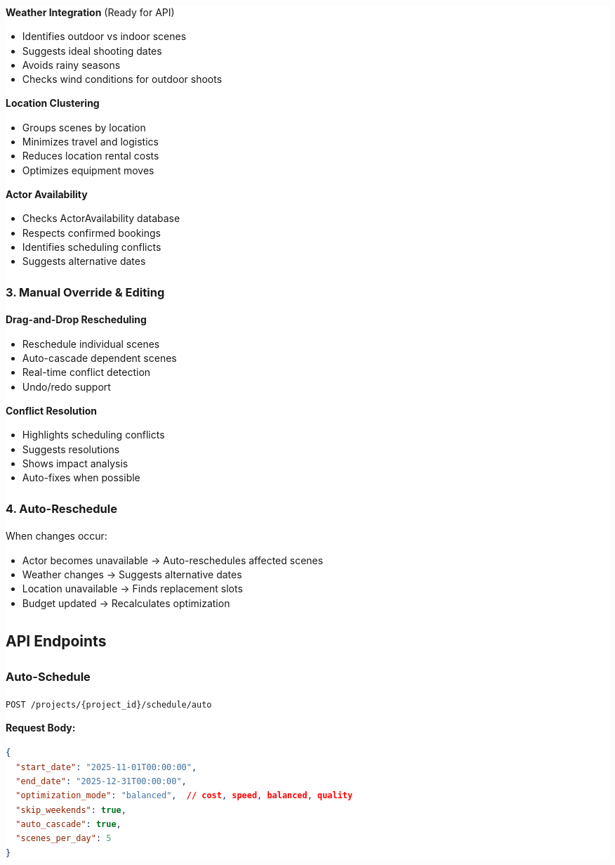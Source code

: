 **Weather Integration** (Ready for API)
- Identifies outdoor vs indoor scenes
- Suggests ideal shooting dates
- Avoids rainy seasons
- Checks wind conditions for outdoor shoots

**Location Clustering**
- Groups scenes by location
- Minimizes travel and logistics
- Reduces location rental costs
- Optimizes equipment moves

**Actor Availability**
- Checks ActorAvailability database
- Respects confirmed bookings
- Identifies scheduling conflicts
- Suggests alternative dates

### 3. **Manual Override & Editing**

**Drag-and-Drop Rescheduling**
- Reschedule individual scenes
- Auto-cascade dependent scenes
- Real-time conflict detection
- Undo/redo support

**Conflict Resolution**
- Highlights scheduling conflicts
- Suggests resolutions
- Shows impact analysis
- Auto-fixes when possible

### 4. **Auto-Reschedule**

When changes occur:
- Actor becomes unavailable → Auto-reschedules affected scenes
- Weather changes → Suggests alternative dates
- Location unavailable → Finds replacement slots
- Budget updated → Recalculates optimization

## API Endpoints

### Auto-Schedule
```
POST /projects/{project_id}/schedule/auto
```

**Request Body:**
```json
{
  "start_date": "2025-11-01T00:00:00",
  "end_date": "2025-12-31T00:00:00",
  "optimization_mode": "balanced",  // cost, speed, balanced, quality
  "skip_weekends": true,
  "auto_cascade": true,
  "scenes_per_day": 5
}
```
